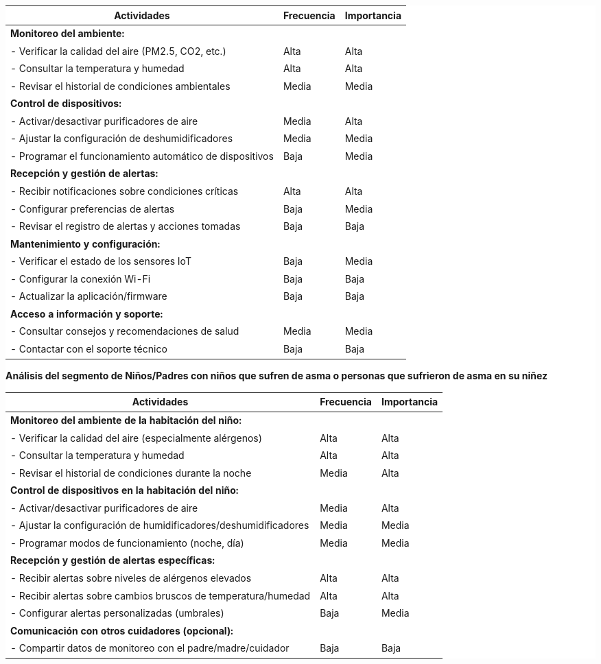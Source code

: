 | Actividades                                            | Frecuencia | Importancia |
|---------------------------------------------------------|------------|-------------|
| **Monitoreo del ambiente:** |            |             |
|   -   Verificar la calidad del aire (PM2.5, CO2, etc.)   | Alta       | Alta        |
|   -   Consultar la temperatura y humedad                | Alta       | Alta        |
|   -   Revisar el historial de condiciones ambientales    | Media      | Media       |
| **Control de dispositivos:** |            |             |
|   -   Activar/desactivar purificadores de aire         | Media      | Alta        |
|   -   Ajustar la configuración de deshumidificadores     | Media      | Media       |
|   -   Programar el funcionamiento automático de dispositivos | Baja       | Media       |
| **Recepción y gestión de alertas:** |            |             |
|   -   Recibir notificaciones sobre condiciones críticas  | Alta       | Alta        |
|   -   Configurar preferencias de alertas                | Baja       | Media       |
|   -   Revisar el registro de alertas y acciones tomadas | Baja       | Baja        |
| **Mantenimiento y configuración:** |            |             |
|   -   Verificar el estado de los sensores IoT           | Baja       | Media       |
|   -   Configurar la conexión Wi-Fi                       | Baja       | Baja        |
|   -   Actualizar la aplicación/firmware                 | Baja       | Baja        |
| **Acceso a información y soporte:** |            |             |
|   -   Consultar consejos y recomendaciones de salud     | Media      | Media       |
|   -   Contactar con el soporte técnico                 | Baja       | Baja        |

**Análisis del segmento de Niños/Padres con niños que sufren de asma o personas que sufrieron de asma en su niñez**

| Actividades                                               | Frecuencia | Importancia |
|------------------------------------------------------------|------------|-------------|
| **Monitoreo del ambiente de la habitación del niño:** |            |             |
|   -   Verificar la calidad del aire (especialmente alérgenos) | Alta       | Alta        |
|   -   Consultar la temperatura y humedad                    | Alta       | Alta        |
|   -   Revisar el historial de condiciones durante la noche   | Media      | Alta        |
| **Control de dispositivos en la habitación del niño:** |            |             |
|   -   Activar/desactivar purificadores de aire             | Media      | Alta        |
|   -   Ajustar la configuración de humidificadores/deshumidificadores | Media      | Media       |
|   -   Programar modos de funcionamiento (noche, día)         | Media      | Media       |
| **Recepción y gestión de alertas específicas:** |            |             |
|   -   Recibir alertas sobre niveles de alérgenos elevados    | Alta       | Alta        |
|   -   Recibir alertas sobre cambios bruscos de temperatura/humedad | Alta       | Alta        |
|   -   Configurar alertas personalizadas (umbrales)            | Baja       | Media       |
| **Comunicación con otros cuidadores (opcional):** |            |             |
|   -   Compartir datos de monitoreo con el padre/madre/cuidador | Baja       | Baja        |